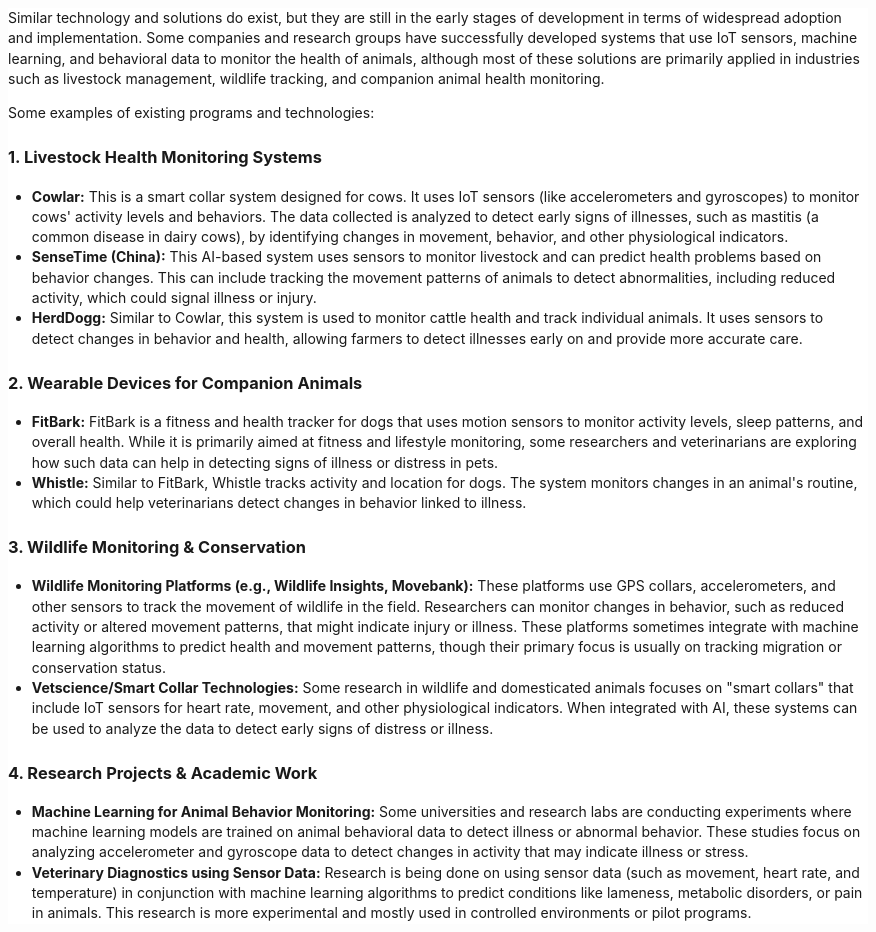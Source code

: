 


Similar technology and solutions do exist, but they are still in the early stages of development in terms of widespread adoption and implementation. Some companies and research groups have successfully developed systems that use IoT sensors, machine learning, and behavioral data to monitor the health of animals, although most of these solutions are primarily applied in industries such as livestock management, wildlife tracking, and companion animal health monitoring.

Some examples of existing programs and technologies:

### 1. **Livestock Health Monitoring Systems**

- **Cowlar:** This is a smart collar system designed for cows. It uses IoT sensors (like accelerometers and gyroscopes) to monitor cows' activity levels and behaviors. The data collected is analyzed to detect early signs of illnesses, such as mastitis (a common disease in dairy cows), by identifying changes in movement, behavior, and other physiological indicators.
- **SenseTime (China):** This AI-based system uses sensors to monitor livestock and can predict health problems based on behavior changes. This can include tracking the movement patterns of animals to detect abnormalities, including reduced activity, which could signal illness or injury.
- **HerdDogg:** Similar to Cowlar, this system is used to monitor cattle health and track individual animals. It uses sensors to detect changes in behavior and health, allowing farmers to detect illnesses early on and provide more accurate care.

### 2. **Wearable Devices for Companion Animals**

- **FitBark:** FitBark is a fitness and health tracker for dogs that uses motion sensors to monitor activity levels, sleep patterns, and overall health. While it is primarily aimed at fitness and lifestyle monitoring, some researchers and veterinarians are exploring how such data can help in detecting signs of illness or distress in pets.
- **Whistle:** Similar to FitBark, Whistle tracks activity and location for dogs. The system monitors changes in an animal's routine, which could help veterinarians detect changes in behavior linked to illness.

### 3. **Wildlife Monitoring & Conservation**

- **Wildlife Monitoring Platforms (e.g., Wildlife Insights, Movebank):** These platforms use GPS collars, accelerometers, and other sensors to track the movement of wildlife in the field. Researchers can monitor changes in behavior, such as reduced activity or altered movement patterns, that might indicate injury or illness. These platforms sometimes integrate with machine learning algorithms to predict health and movement patterns, though their primary focus is usually on tracking migration or conservation status.
- **Vetscience/Smart Collar Technologies:** Some research in wildlife and domesticated animals focuses on "smart collars" that include IoT sensors for heart rate, movement, and other physiological indicators. When integrated with AI, these systems can be used to analyze the data to detect early signs of distress or illness.

### 4. **Research Projects & Academic Work**

- **Machine Learning for Animal Behavior Monitoring:** Some universities and research labs are conducting experiments where machine learning models are trained on animal behavioral data to detect illness or abnormal behavior. These studies focus on analyzing accelerometer and gyroscope data to detect changes in activity that may indicate illness or stress.
- **Veterinary Diagnostics using Sensor Data:** Research is being done on using sensor data (such as movement, heart rate, and temperature) in conjunction with machine learning algorithms to predict conditions like lameness, metabolic disorders, or pain in animals. This research is more experimental and mostly used in controlled environments or pilot programs.
